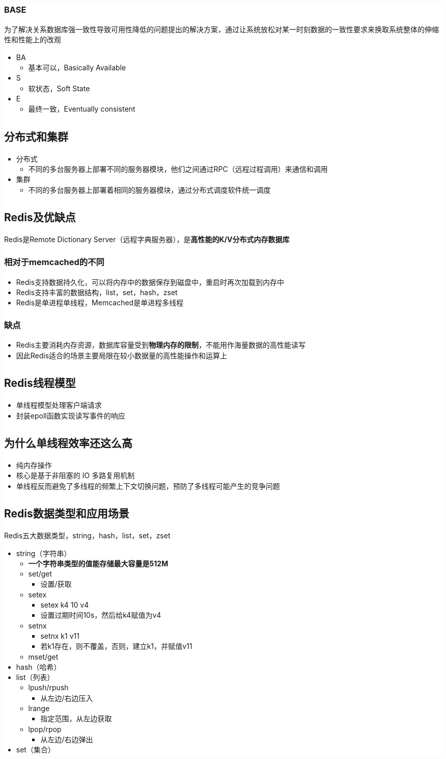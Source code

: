 ### BASE
为了解决关系数据库强一致性导致可用性降低的问题提出的解决方案，通过让系统放松对某一时刻数据的一致性要求来换取系统整体的伸缩性和性能上的改观

* BA
    * 基本可以，Basically Available
* S
    * 软状态，Soft State
* E 
    * 最终一致，Eventually consistent

## 分布式和集群
* 分布式
    * 不同的多台服务器上部署不同的服务器模块，他们之间通过RPC（远程过程调用）来通信和调用 
* 集群
    * 不同的多台服务器上部署着相同的服务器模块，通过分布式调度软件统一调度

## Redis及优缺点
Redis是Remote Dictionary Server（远程字典服务器），是**高性能的K/V分布式内存数据库**

### 相对于memcached的不同
* Redis支持数据持久化，可以将内存中的数据保存到磁盘中，重启时再次加载到内存中
* Redis支持丰富的数据结构，list，set，hash，zset
* Redis是单进程单线程，Memcached是单进程多线程

### 缺点
* Redis主要消耗内存资源，数据库容量受到**物理内存的限制**，不能用作海量数据的高性能读写
* 因此Redis适合的场景主要局限在较小数据量的高性能操作和运算上

## Redis线程模型
* 单线程模型处理客户端请求
* 封装epoll函数实现读写事件的响应

## 为什么单线程效率还这么高
* 纯内存操作
* 核心是基于非阻塞的 IO 多路复用机制
* 单线程反而避免了多线程的频繁上下文切换问题，预防了多线程可能产生的竞争问题

## Redis数据类型和应用场景
Redis五大数据类型，string，hash，list，set，zset

* string（字符串）
    * **一个字符串类型的值能存储最大容量是512M**
    * set/get
        * 设置/获取 
    * setex
        * setex k4 10 v4
        * 设置过期时间10s，然后给k4赋值为v4 
    * setnx
        * setnx k1 v11
        * 若k1存在，则不覆盖，否则，建立k1，并赋值v11
    * mset/get
* hash（哈希）
* list（列表）
    * lpush/rpush
        * 从左边/右边压入 
    * lrange
        * 指定范围，从左边获取 
    * lpop/rpop
        * 从左边/右边弹出 
* set（集合）